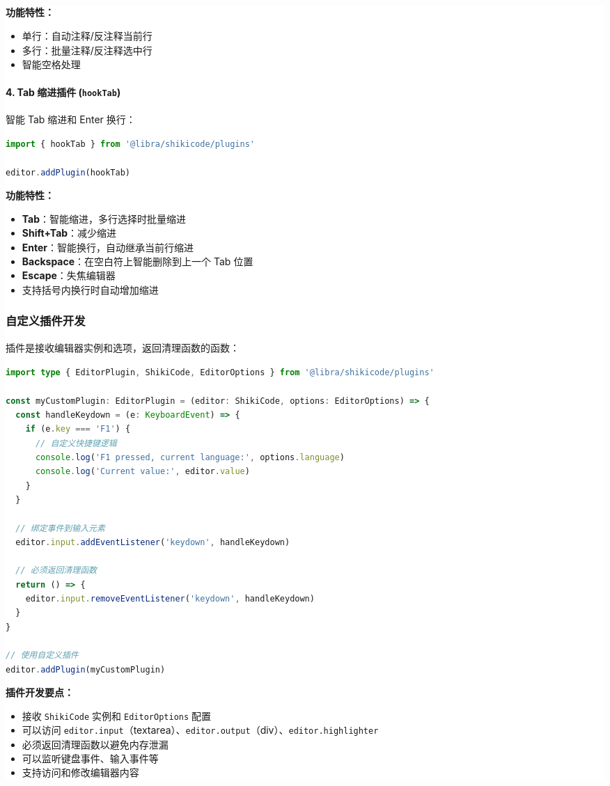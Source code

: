 **功能特性：**
- 单行：自动注释/反注释当前行
- 多行：批量注释/反注释选中行
- 智能空格处理

#### 4. Tab 缩进插件 (`hookTab`)
智能 Tab 缩进和 Enter 换行：

```typescript
import { hookTab } from '@libra/shikicode/plugins'

editor.addPlugin(hookTab)
```

**功能特性：**
- **Tab**：智能缩进，多行选择时批量缩进
- **Shift+Tab**：减少缩进
- **Enter**：智能换行，自动继承当前行缩进
- **Backspace**：在空白符上智能删除到上一个 Tab 位置
- **Escape**：失焦编辑器
- 支持括号内换行时自动增加缩进

### 自定义插件开发

插件是接收编辑器实例和选项，返回清理函数的函数：

```typescript
import type { EditorPlugin, ShikiCode, EditorOptions } from '@libra/shikicode/plugins'

const myCustomPlugin: EditorPlugin = (editor: ShikiCode, options: EditorOptions) => {
  const handleKeydown = (e: KeyboardEvent) => {
    if (e.key === 'F1') {
      // 自定义快捷键逻辑
      console.log('F1 pressed, current language:', options.language)
      console.log('Current value:', editor.value)
    }
  }

  // 绑定事件到输入元素
  editor.input.addEventListener('keydown', handleKeydown)

  // 必须返回清理函数
  return () => {
    editor.input.removeEventListener('keydown', handleKeydown)
  }
}

// 使用自定义插件
editor.addPlugin(myCustomPlugin)
```

**插件开发要点：**
- 接收 `ShikiCode` 实例和 `EditorOptions` 配置
- 可以访问 `editor.input`（textarea）、`editor.output`（div）、`editor.highlighter`
- 必须返回清理函数以避免内存泄漏
- 可以监听键盘事件、输入事件等
- 支持访问和修改编辑器内容
